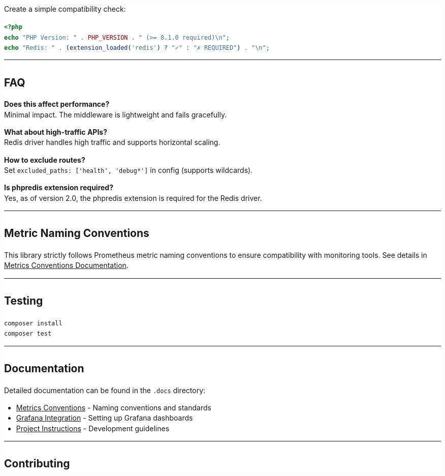 Create a simple compatibility check:

```php
<?php
echo "PHP Version: " . PHP_VERSION . " (>= 8.1.0 required)\n";
echo "Redis: " . (extension_loaded('redis') ? "✓" : "✗ REQUIRED") . "\n";
```

---

## FAQ

**Does this affect performance?**  
Minimal impact. The middleware is lightweight and fails gracefully.

**What about high-traffic APIs?**  
Redis driver handles high traffic and supports horizontal scaling.

**How to exclude routes?**  
Set `excluded_paths: ['health', 'debug*']` in config (supports wildcards).

**Is phpredis extension required?**  
Yes, as of version 2.0, the phpredis extension is required for the Redis driver.

---

## Metric Naming Conventions

This library strictly follows Prometheus metric naming conventions to ensure compatibility with monitoring tools. See details in [Metrics Conventions Documentation](.docs/METRICS_CONVENTIONS.md).

---

## Testing

```bash
composer install
composer test
```

---

## Documentation

Detailed documentation can be found in the `.docs` directory:

- [Metrics Conventions](METRICS_CONVENTIONS.md) - Naming conventions and standards
- [Grafana Integration](GRAFANA-INTEGRATION.md) - Setting up Grafana dashboards
- [Project Instructions](PROJECT_INSTRUCTION.md) - Development guidelines

---

## Contributing
